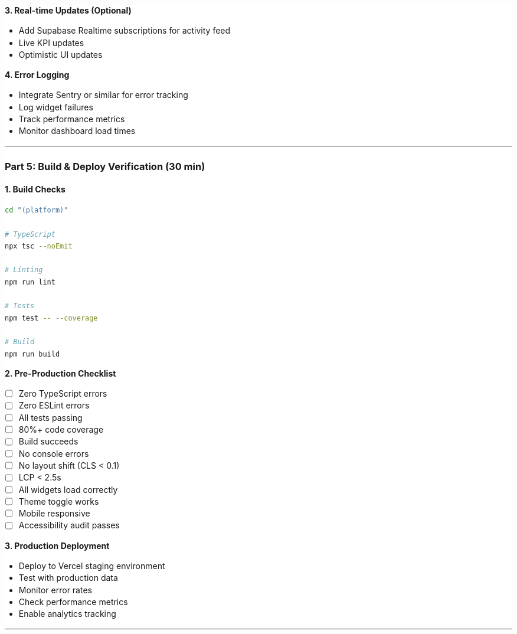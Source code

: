 **3. Real-time Updates (Optional)**
- Add Supabase Realtime subscriptions for activity feed
- Live KPI updates
- Optimistic UI updates

**4. Error Logging**
- Integrate Sentry or similar for error tracking
- Log widget failures
- Track performance metrics
- Monitor dashboard load times

---

### Part 5: Build & Deploy Verification (30 min)

**1. Build Checks**
```bash
cd "(platform)"

# TypeScript
npx tsc --noEmit

# Linting
npm run lint

# Tests
npm test -- --coverage

# Build
npm run build
```

**2. Pre-Production Checklist**
- [ ] Zero TypeScript errors
- [ ] Zero ESLint errors
- [ ] All tests passing
- [ ] 80%+ code coverage
- [ ] Build succeeds
- [ ] No console errors
- [ ] No layout shift (CLS < 0.1)
- [ ] LCP < 2.5s
- [ ] All widgets load correctly
- [ ] Theme toggle works
- [ ] Mobile responsive
- [ ] Accessibility audit passes

**3. Production Deployment**
- Deploy to Vercel staging environment
- Test with production data
- Monitor error rates
- Check performance metrics
- Enable analytics tracking

---
